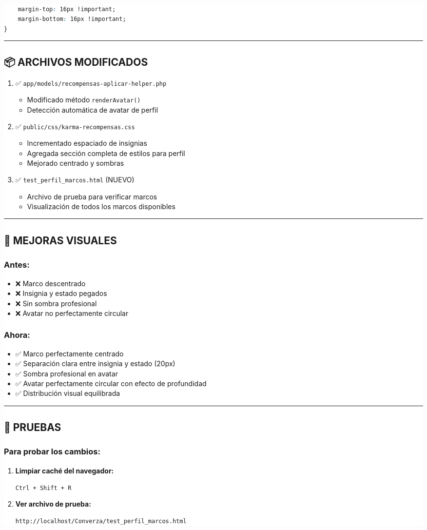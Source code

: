 ```css
    margin-top: 16px !important;
    margin-bottom: 16px !important;
}
```

---

## 📦 ARCHIVOS MODIFICADOS

1. ✅ `app/models/recompensas-aplicar-helper.php`
   - Modificado método `renderAvatar()`
   - Detección automática de avatar de perfil

2. ✅ `public/css/karma-recompensas.css`
   - Incrementado espaciado de insignias
   - Agregada sección completa de estilos para perfil
   - Mejorado centrado y sombras

3. ✅ `test_perfil_marcos.html` (NUEVO)
   - Archivo de prueba para verificar marcos
   - Visualización de todos los marcos disponibles

---

## 🎯 MEJORAS VISUALES

### **Antes:**
- ❌ Marco descentrado
- ❌ Insignia y estado pegados
- ❌ Sin sombra profesional
- ❌ Avatar no perfectamente circular

### **Ahora:**
- ✅ Marco perfectamente centrado
- ✅ Separación clara entre insignia y estado (20px)
- ✅ Sombra profesional en avatar
- ✅ Avatar perfectamente circular con efecto de profundidad
- ✅ Distribución visual equilibrada

---

## 🧪 PRUEBAS

### Para probar los cambios:

1. **Limpiar caché del navegador:**
   ```
   Ctrl + Shift + R
   ```

2. **Ver archivo de prueba:**
   ```
   http://localhost/Converza/test_perfil_marcos.html
   ```
